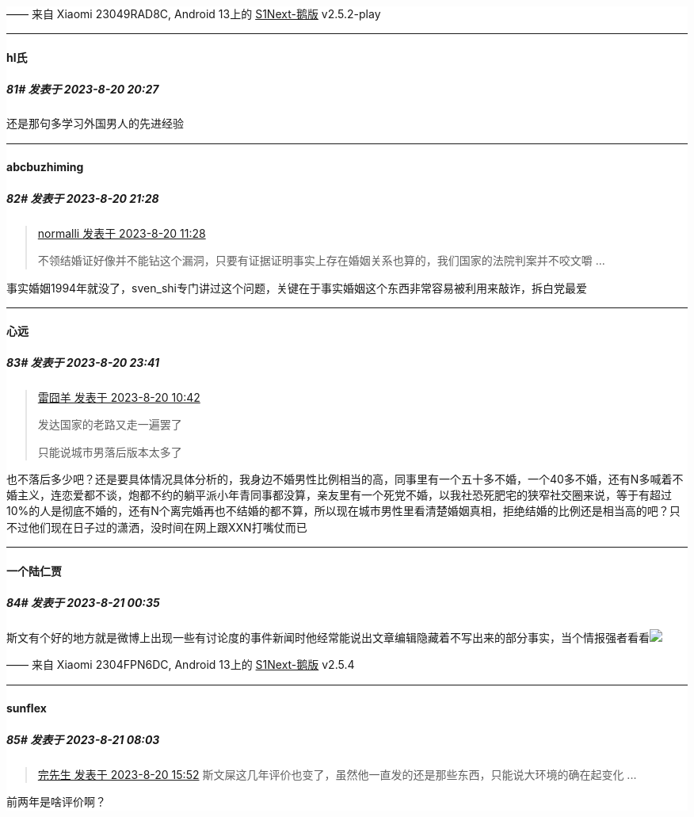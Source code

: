 —— 来自 Xiaomi 23049RAD8C, Android 13上的 [S1Next-鹅版](https://github.com/ykrank/S1-Next/releases) v2.5.2-play


*****

####  hl氏  
##### 81#       发表于 2023-8-20 20:27

还是那句多学习外国男人的先进经验


*****

####  abcbuzhiming  
##### 82#       发表于 2023-8-20 21:28

<blockquote><a href="httphttps://bbs.saraba1st.com/2b/forum.php?mod=redirect&amp;goto=findpost&amp;pid=62093371&amp;ptid=2149140" target="_blank">normalli 发表于 2023-8-20 11:28</a>

不领结婚证好像并不能钻这个漏洞，只要有证据证明事实上存在婚姻关系也算的，我们国家的法院判案并不咬文嚼 ...</blockquote>
事实婚姻1994年就没了，sven_shi专门讲过这个问题，关键在于事实婚姻这个东西非常容易被利用来敲诈，拆白党最爱


*****

####  心远  
##### 83#       发表于 2023-8-20 23:41

<blockquote><a href="httphttps://bbs.saraba1st.com/2b/forum.php?mod=redirect&amp;goto=findpost&amp;pid=62092729&amp;ptid=2149140" target="_blank">雷囧羊 发表于 2023-8-20 10:42</a>

发达国家的老路又走一遍罢了

只能说城市男落后版本太多了</blockquote>
也不落后多少吧？还是要具体情况具体分析的，我身边不婚男性比例相当的高，同事里有一个五十多不婚，一个40多不婚，还有N多喊着不婚主义，连恋爱都不谈，炮都不约的躺平派小年青同事都没算，亲友里有一个死党不婚，以我社恐死肥宅的狭窄社交圈来说，等于有超过10%的人是彻底不婚的，还有N个离完婚再也不结婚的都不算，所以现在城市男性里看清楚婚姻真相，拒绝结婚的比例还是相当高的吧？只不过他们现在日子过的潇洒，没时间在网上跟XXN打嘴仗而已


*****

####  一个陆仁贾  
##### 84#       发表于 2023-8-21 00:35

斯文有个好的地方就是微博上出现一些有讨论度的事件新闻时他经常能说出文章编辑隐藏着不写出来的部分事实，当个情报强者看看<img src="https://static.saraba1st.com/image/smiley/face2017/037.png" referrerpolicy="no-referrer">

—— 来自 Xiaomi 2304FPN6DC, Android 13上的 [S1Next-鹅版](https://github.com/ykrank/S1-Next/releases) v2.5.4


*****

####  sunflex  
##### 85#       发表于 2023-8-21 08:03

<blockquote><a href="httphttps://bbs.saraba1st.com/2b/forum.php?mod=redirect&amp;goto=findpost&amp;pid=62096126&amp;ptid=2149140" target="_blank">完先生 发表于 2023-8-20 15:52</a>
斯文屎这几年评价也变了，虽然他一直发的还是那些东西，只能说大环境的确在起变化 ...</blockquote>
前两年是啥评价啊？
